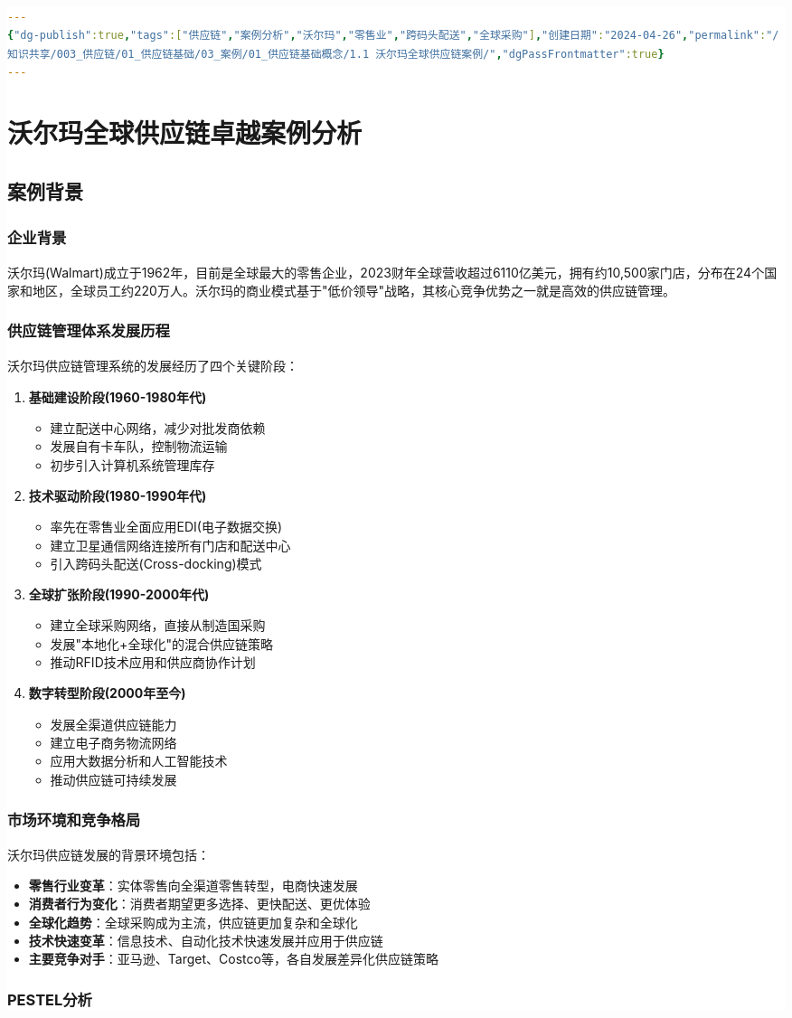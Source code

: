 ```yaml
---
{"dg-publish":true,"tags":["供应链","案例分析","沃尔玛","零售业","跨码头配送","全球采购"],"创建日期":"2024-04-26","permalink":"/知识共享/003_供应链/01_供应链基础/03_案例/01_供应链基础概念/1.1 沃尔玛全球供应链案例/","dgPassFrontmatter":true}
---
```



# 沃尔玛全球供应链卓越案例分析

## 案例背景

### 企业背景

沃尔玛(Walmart)成立于1962年，目前是全球最大的零售企业，2023财年全球营收超过6110亿美元，拥有约10,500家门店，分布在24个国家和地区，全球员工约220万人。沃尔玛的商业模式基于"低价领导"战略，其核心竞争优势之一就是高效的供应链管理。

### 供应链管理体系发展历程

沃尔玛供应链管理系统的发展经历了四个关键阶段：

1. **基础建设阶段(1960-1980年代)**
   - 建立配送中心网络，减少对批发商依赖
   - 发展自有卡车队，控制物流运输
   - 初步引入计算机系统管理库存

2. **技术驱动阶段(1980-1990年代)**
   - 率先在零售业全面应用EDI(电子数据交换)
   - 建立卫星通信网络连接所有门店和配送中心
   - 引入跨码头配送(Cross-docking)模式

3. **全球扩张阶段(1990-2000年代)**
   - 建立全球采购网络，直接从制造国采购
   - 发展"本地化+全球化"的混合供应链策略
   - 推动RFID技术应用和供应商协作计划

4. **数字转型阶段(2000年至今)**
   - 发展全渠道供应链能力
   - 建立电子商务物流网络
   - 应用大数据分析和人工智能技术
   - 推动供应链可持续发展

### 市场环境和竞争格局

沃尔玛供应链发展的背景环境包括：

- **零售行业变革**：实体零售向全渠道零售转型，电商快速发展
- **消费者行为变化**：消费者期望更多选择、更快配送、更优体验
- **全球化趋势**：全球采购成为主流，供应链更加复杂和全球化
- **技术快速变革**：信息技术、自动化技术快速发展并应用于供应链
- **主要竞争对手**：亚马逊、Target、Costco等，各自发展差异化供应链策略

### PESTEL分析
